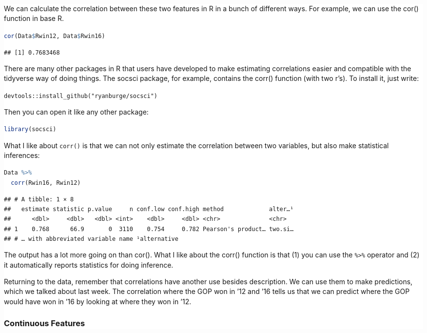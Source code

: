 We can calculate the correlation between these two features in R in a
bunch of different ways. For example, we can use the cor() function in
base R.

``` r
cor(Data$Rwin12, Data$Rwin16)
```

    ## [1] 0.7683468

There are many other packages in R that users have developed to make
estimating correlations easier and compatible with the tidyverse way of
doing things. The socsci package, for example, contains the corr()
function (with two r’s). To install it, just write:

    devtools::install_github("ryanburge/socsci")

Then you can open it like any other package:

``` r
library(socsci)
```

What I like about `corr()` is that we can not only estimate the
correlation between two variables, but also make statistical inferences:

``` r
Data %>%
  corr(Rwin16, Rwin12)
```

    ## # A tibble: 1 × 8
    ##   estimate statistic p.value     n conf.low conf.high method             alter…¹
    ##      <dbl>     <dbl>   <dbl> <int>    <dbl>     <dbl> <chr>              <chr>  
    ## 1    0.768      66.9       0  3110    0.754     0.782 Pearson's product… two.si…
    ## # … with abbreviated variable name ¹​alternative

The output has a lot more going on than cor(). What I like about the
corr() function is that (1) you can use the `%>%` operator and (2) it
automatically reports statistics for doing inference.

Returning to the data, remember that correlations have another use
besides description. We can use them to make predictions, which we
talked about last week. The correlation where the GOP won in ’12 and ’16
tells us that we can predict where the GOP would have won in ’16 by
looking at where they won in ’12.

### Continuous Features
